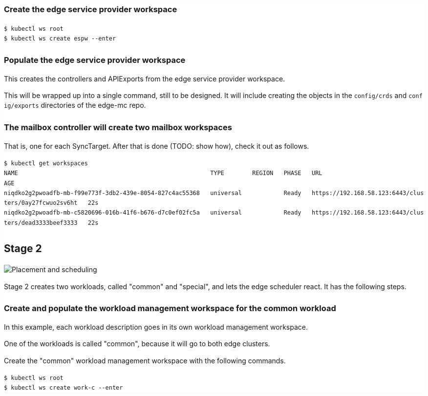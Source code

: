 ### Create the edge service provider workspace

```shell
$ kubectl ws root
$ kubectl ws create espw --enter
```

### Populate the edge service provider workspace

This creates the controllers and APIExports from the edge service
provider workspace.

This will be wrapped up into a single command, still to be designed.
It will include creating the objects in the `config/crds` and
`config/exports` directories of the edge-mc repo.

### The mailbox controller will create two mailbox workspaces

That is, one for each SyncTarget.  After that is done (TODO: show how),
check it out as follows.

```shell
$ kubectl get workspaces
NAME                                                       TYPE        REGION   PHASE   URL                                                     AGE
niqdko2g2pwoadfb-mb-f99e773f-3db2-439e-8054-827c4ac55368   universal            Ready   https://192.168.58.123:6443/clusters/0ay27fcwuo2sv6ht   22s
niqdko2g2pwoadfb-mb-c5820696-016b-41f6-b676-d7c0ef02fc5a   universal            Ready   https://192.168.58.123:6443/clusters/dead3333beef3333   22s
```

## Stage 2

![Placement and scheduling](/docs/coding-milestones/poc2023q1/Edge-PoC-2023q1-Scenario-1-stage-2.svg
"Stage 2 summary")

Stage 2 creates two workloads, called "common" and "special", and lets
the edge scheduler react.  It has the following steps.

### Create and populate the workload management workspace for the common workload

In this example, each workload description goes in its own workload
management workspace.

One of the workloads is called "common", because it will go to both
edge clusters.

Create the "common" workload management workspace with the following
commands.

```shell
$ kubectl ws root
$ kubectl ws create work-c --enter
```
